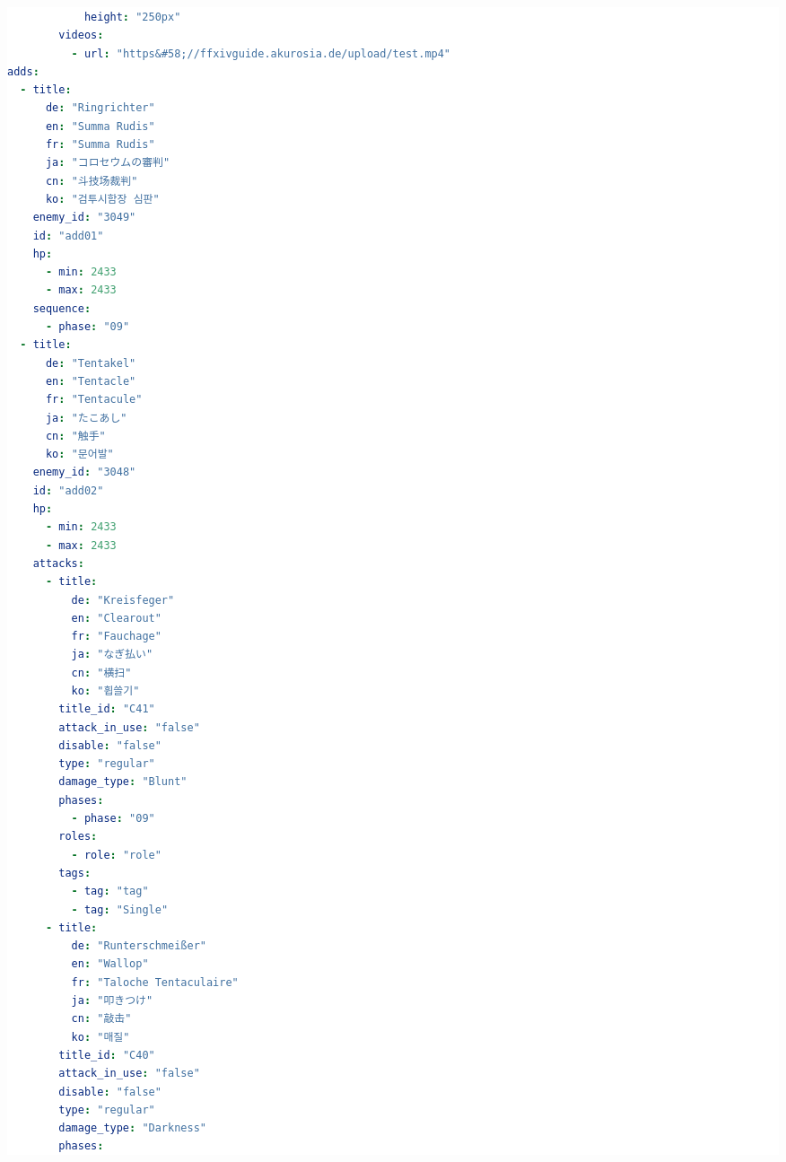 ```yaml
            height: "250px"
        videos:
          - url: "https&#58;//ffxivguide.akurosia.de/upload/test.mp4"
adds:
  - title:
      de: "Ringrichter"
      en: "Summa Rudis"
      fr: "Summa Rudis"
      ja: "コロセウムの審判"
      cn: "斗技场裁判"
      ko: "검투시함장 심판"
    enemy_id: "3049"
    id: "add01"
    hp:
      - min: 2433
      - max: 2433
    sequence:
      - phase: "09"
  - title:
      de: "Tentakel"
      en: "Tentacle"
      fr: "Tentacule"
      ja: "たこあし"
      cn: "触手"
      ko: "문어발"
    enemy_id: "3048"
    id: "add02"
    hp:
      - min: 2433
      - max: 2433
    attacks:
      - title:
          de: "Kreisfeger"
          en: "Clearout"
          fr: "Fauchage"
          ja: "なぎ払い"
          cn: "横扫"
          ko: "휩쓸기"
        title_id: "C41"
        attack_in_use: "false"
        disable: "false"
        type: "regular"
        damage_type: "Blunt"
        phases:
          - phase: "09"
        roles:
          - role: "role"
        tags:
          - tag: "tag"
          - tag: "Single"
      - title:
          de: "Runterschmeißer"
          en: "Wallop"
          fr: "Taloche Tentaculaire"
          ja: "叩きつけ"
          cn: "敲击"
          ko: "매질"
        title_id: "C40"
        attack_in_use: "false"
        disable: "false"
        type: "regular"
        damage_type: "Darkness"
        phases:
```